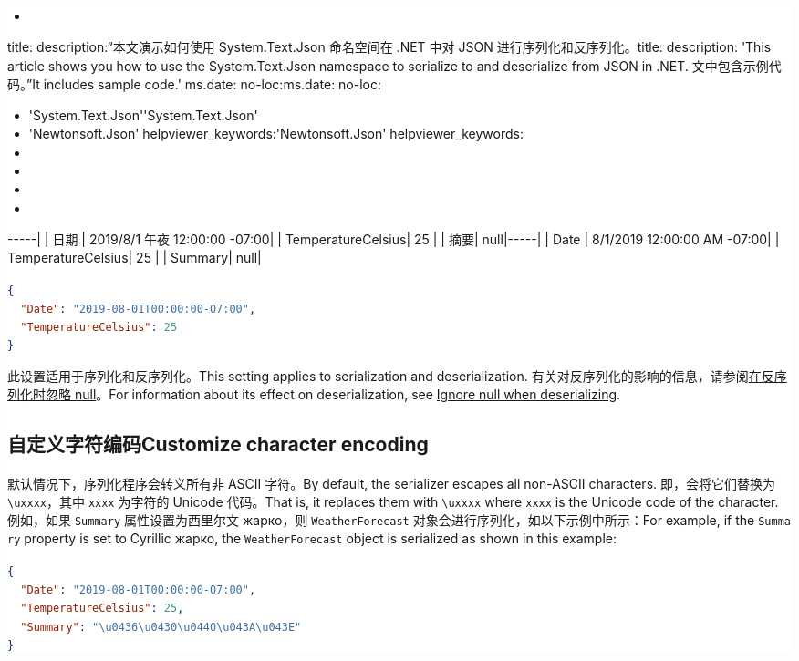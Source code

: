 -
<span data-ttu-id="0af11-254">title: description:“本文演示如何使用 System.Text.Json 命名空间在 .NET 中对 JSON 进行序列化和反序列化。</span><span class="sxs-lookup"><span data-stu-id="0af11-254">title: description: 'This article shows you how to use the System.Text.Json namespace to serialize to and deserialize from JSON in .NET.</span></span> <span data-ttu-id="0af11-255">文中包含示例代码。”</span><span class="sxs-lookup"><span data-stu-id="0af11-255">It includes sample code.'</span></span>
<span data-ttu-id="0af11-256">ms.date: no-loc:</span><span class="sxs-lookup"><span data-stu-id="0af11-256">ms.date: no-loc:</span></span>
- <span data-ttu-id="0af11-257">'System.Text.Json'</span><span class="sxs-lookup"><span data-stu-id="0af11-257">'System.Text.Json'</span></span>
- <span data-ttu-id="0af11-258">'Newtonsoft.Json' helpviewer_keywords:</span><span class="sxs-lookup"><span data-stu-id="0af11-258">'Newtonsoft.Json' helpviewer_keywords:</span></span>
- 
- 
- 
- 

<span data-ttu-id="0af11-259">-----| | 日期    | 2019/8/1 午夜 12:00:00 -07:00| | TemperatureCelsius| 25 | | 摘要| null|</span><span class="sxs-lookup"><span data-stu-id="0af11-259">-----| | Date    | 8/1/2019 12:00:00 AM -07:00| | TemperatureCelsius| 25 | | Summary| null|</span></span>

```json
{
  "Date": "2019-08-01T00:00:00-07:00",
  "TemperatureCelsius": 25
}
```

<span data-ttu-id="0af11-260">此设置适用于序列化和反序列化。</span><span class="sxs-lookup"><span data-stu-id="0af11-260">This setting applies to serialization and deserialization.</span></span> <span data-ttu-id="0af11-261">有关对反序列化的影响的信息，请参阅[在反序列化时忽略 null](#ignore-null-when-deserializing)。</span><span class="sxs-lookup"><span data-stu-id="0af11-261">For information about its effect on deserialization, see [Ignore null when deserializing](#ignore-null-when-deserializing).</span></span>

## <a name="customize-character-encoding"></a><span data-ttu-id="0af11-262">自定义字符编码</span><span class="sxs-lookup"><span data-stu-id="0af11-262">Customize character encoding</span></span>

<span data-ttu-id="0af11-263">默认情况下，序列化程序会转义所有非 ASCII 字符。</span><span class="sxs-lookup"><span data-stu-id="0af11-263">By default, the serializer escapes all non-ASCII characters.</span></span>  <span data-ttu-id="0af11-264">即，会将它们替换为 `\uxxxx`，其中 `xxxx` 为字符的 Unicode 代码。</span><span class="sxs-lookup"><span data-stu-id="0af11-264">That is, it replaces them with `\uxxxx` where `xxxx` is the Unicode code of the character.</span></span>  <span data-ttu-id="0af11-265">例如，如果 `Summary` 属性设置为西里尔文 жарко，则 `WeatherForecast` 对象会进行序列化，如以下示例中所示：</span><span class="sxs-lookup"><span data-stu-id="0af11-265">For example, if the `Summary` property is set to Cyrillic жарко, the `WeatherForecast` object is serialized as shown in this example:</span></span>

```json
{
  "Date": "2019-08-01T00:00:00-07:00",
  "TemperatureCelsius": 25,
  "Summary": "\u0436\u0430\u0440\u043A\u043E"
}
```
